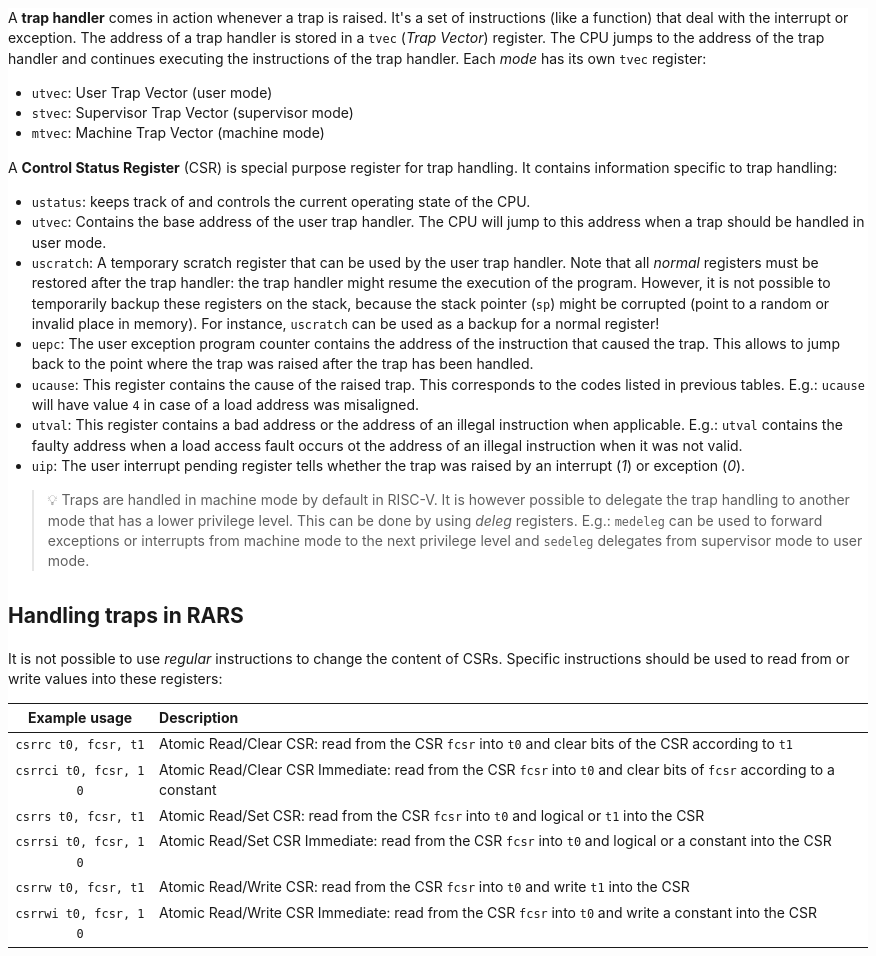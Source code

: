 A **trap handler** comes in action whenever a trap is raised. It's a set of instructions (like a function) that deal with the interrupt or exception. The address of a trap handler is stored in a `tvec` (*Trap Vector*) register. The CPU jumps to the address of the trap handler and continues executing the instructions of the trap handler. Each *mode* has its own `tvec` register:
- `utvec`: User Trap Vector (user mode)
- `stvec`: Supervisor Trap Vector (supervisor mode)
- `mtvec`: Machine Trap Vector (machine mode)

A **Control Status Register** (CSR) is special purpose register for trap handling. It contains information specific to trap handling:
- `ustatus`: keeps track of and controls the current operating state of the CPU.
- `utvec`: Contains the base address of the user trap handler. The CPU will jump to this address when a trap should be handled in user mode.
- `uscratch`: A temporary scratch register that can be used by the user trap handler. Note that all *normal* registers must be restored after the trap handler: the trap handler might resume the execution of the program. However, it is not possible to temporarily backup these registers on the stack, because the stack pointer (`sp`) might be corrupted (point to a random or invalid place in memory). For instance, `uscratch` can be used as a backup for a normal register!
- `uepc`: The user exception program counter contains the address of the instruction that caused the trap. This allows to jump back to the point where the trap was raised after the trap has been handled.
- `ucause`: This register contains the cause of the raised trap. This corresponds to the codes listed in previous tables. E.g.: `ucause` will have value `4` in case of a load address was misaligned.
- `utval`: This register contains a bad address or the address of an illegal instruction when applicable. E.g.: `utval` contains the faulty address when a load access fault occurs ot the address of an illegal instruction when it was not valid.
- `uip`: The user interrupt pending register tells whether the trap was raised by an interrupt (*1*) or exception (*0*).

> :bulb: Traps are handled in machine mode by default in RISC-V. It is however possible to delegate the trap handling to another mode that has a lower privilege level. This can be done by using *deleg* registers. E.g.: `medeleg` can be used to forward exceptions or interrupts from machine mode to the next privilege level and `sedeleg` delegates from supervisor mode to user mode.

## Handling traps in RARS
It is not possible to use *regular* instructions to change the content of CSRs. Specific instructions should be used to read from or write values into these registers:

| Example usage | Description |
|:-:|:-|
| `csrrc t0, fcsr, t1` | Atomic Read/Clear CSR: read from the CSR `fcsr` into `t0` and clear bits of the CSR according to `t1` |
| `csrrci t0, fcsr, 10` | Atomic Read/Clear CSR Immediate: read from the CSR  `fcsr` into `t0` and clear bits of `fcsr` according to a constant |
| `csrrs t0, fcsr, t1` | Atomic Read/Set CSR: read from the CSR `fcsr` into `t0` and logical or `t1` into the CSR  |
| `csrrsi t0, fcsr, 10` | Atomic Read/Set CSR Immediate: read from the CSR `fcsr` into `t0` and logical or a constant into the CSR |
| `csrrw t0, fcsr, t1` | Atomic Read/Write CSR: read from the CSR `fcsr` into `t0` and write `t1` into the CSR |
| `csrrwi t0, fcsr, 10` | Atomic Read/Write CSR Immediate: read from the CSR `fcsr` into `t0` and write a constant into the CSR |
